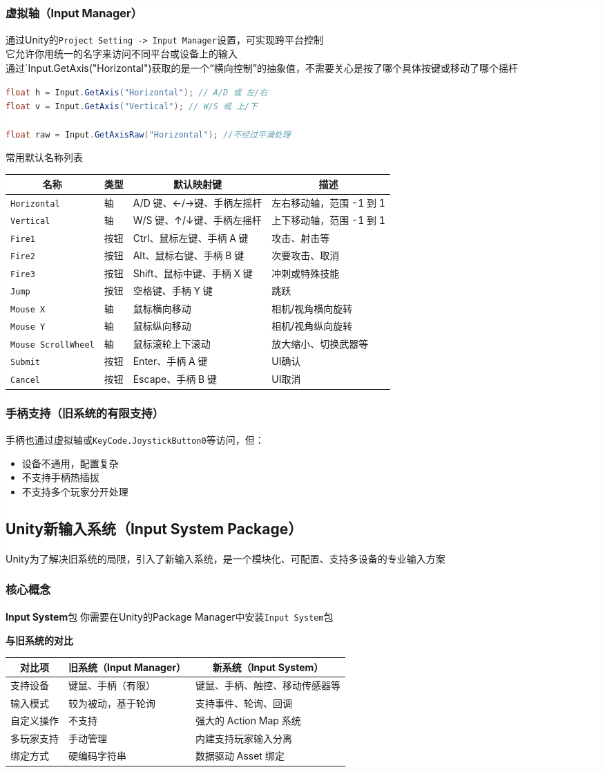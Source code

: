 ### 虚拟轴（Input Manager）
通过Unity的`Project Setting -> Input Manager`设置，可实现跨平台控制  
它允许你用统一的名字来访问不同平台或设备上的输入  
通过`Input.GetAxis("Horizontal")获取的是一个“横向控制”的抽象值，不需要关心是按了哪个具体按键或移动了哪个摇杆
```cs
float h = Input.GetAxis("Horizontal"); // A/D 或 左/右
float v = Input.GetAxis("Vertical"); // W/S 或 上/下

float raw = Input.GetAxisRaw("Horizontal"); //不经过平滑处理
```

常用默认名称列表

| 名称                  | 类型 | 默认映射键             | 描述              |
| ------------------- | -- | ----------------- | --------------- |
| `Horizontal`        | 轴  | A/D 键、←/→键、手柄左摇杆  | 左右移动轴，范围 -1 到 1 |
| `Vertical`          | 轴  | W/S 键、↑/↓键、手柄左摇杆  | 上下移动轴，范围 -1 到 1 |
| `Fire1`             | 按钮 | Ctrl、鼠标左键、手柄 A 键  | 攻击、射击等          |
| `Fire2`             | 按钮 | Alt、鼠标右键、手柄 B 键   | 次要攻击、取消         |
| `Fire3`             | 按钮 | Shift、鼠标中键、手柄 X 键 | 冲刺或特殊技能         |
| `Jump`              | 按钮 | 空格键、手柄 Y 键        | 跳跃              |
| `Mouse X`           | 轴  | 鼠标横向移动            | 相机/视角横向旋转       |
| `Mouse Y`           | 轴  | 鼠标纵向移动            | 相机/视角纵向旋转       |
| `Mouse ScrollWheel` | 轴  | 鼠标滚轮上下滚动          | 放大缩小、切换武器等      |
| `Submit`            | 按钮 | Enter、手柄 A 键      | UI确认            |
| `Cancel`            | 按钮 | Escape、手柄 B 键     | UI取消            |


### 手柄支持（旧系统的有限支持）
手柄也通过虚拟轴或`KeyCode.JoystickButton0`等访问，但：
- 设备不通用，配置复杂
- 不支持手柄热插拔
- 不支持多个玩家分开处理

## Unity新输入系统（Input System Package）
Unity为了解决旧系统的局限，引入了新输入系统，是一个模块化、可配置、支持多设备的专业输入方案

### 核心概念
**Input System**包
你需要在Unity的Package Manager中安装`Input System`包

**与旧系统的对比**

| 对比项   | 旧系统（Input Manager） | 新系统（Input System） |
| ----- | ------------------ | ----------------- |
| 支持设备  | 键鼠、手柄（有限）          | 键鼠、手柄、触控、移动传感器等   |
| 输入模式  | 较为被动，基于轮询          | 支持事件、轮询、回调        |
| 自定义操作 | 不支持                | 强大的 Action Map 系统 |
| 多玩家支持 | 手动管理               | 内建支持玩家输入分离        |
| 绑定方式  | 硬编码字符串             | 数据驱动 Asset 绑定     |
